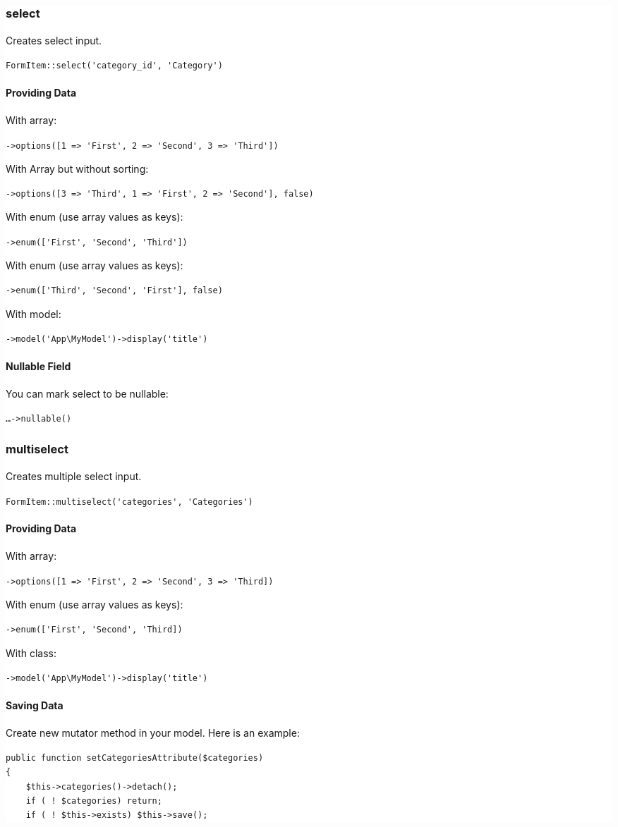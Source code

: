 <a name="select"></a>
### select

Creates select input.

	FormItem::select('category_id', 'Category')

#### Providing Data

With array:

	->options([1 => 'First', 2 => 'Second', 3 => 'Third'])

With Array but without sorting:

	->options([3 => 'Third', 1 => 'First', 2 => 'Second'], false)	

With enum (use array values as keys):

	->enum(['First', 'Second', 'Third'])

With enum (use array values as keys):

	->enum(['Third', 'Second', 'First'], false)

With model:

	->model('App\MyModel')->display('title')

#### Nullable Field

You can mark select to be nullable:

	…->nullable()

<a name="multiselect"></a>
### multiselect

Creates multiple select input.

	FormItem::multiselect('categories', 'Categories')

#### Providing Data

With array:

	->options([1 => 'First', 2 => 'Second', 3 => 'Third])

With enum (use array values as keys):

	->enum(['First', 'Second', 'Third])

With class:

	->model('App\MyModel')->display('title')

#### Saving Data

Create new mutator method in your model. Here is an example:

	public function setCategoriesAttribute($categories)
	{
	    $this->categories()->detach();
	    if ( ! $categories) return;
	    if ( ! $this->exists) $this->save();
